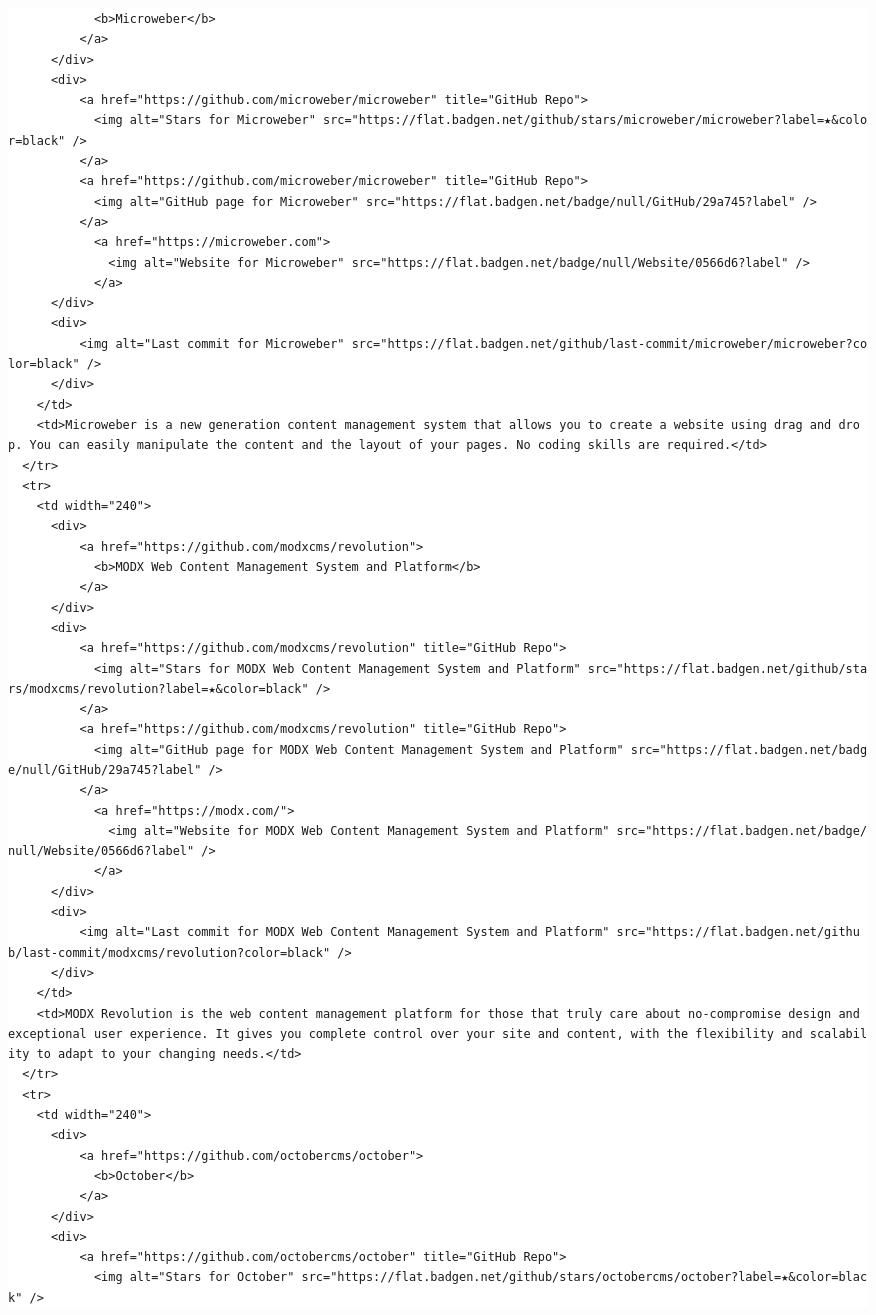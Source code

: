                 <b>Microweber</b>
              </a>
          </div>
          <div>
              <a href="https://github.com/microweber/microweber" title="GitHub Repo">
                <img alt="Stars for Microweber" src="https://flat.badgen.net/github/stars/microweber/microweber?label=★&color=black" />
              </a>
              <a href="https://github.com/microweber/microweber" title="GitHub Repo">
                <img alt="GitHub page for Microweber" src="https://flat.badgen.net/badge/null/GitHub/29a745?label" />
              </a>
                <a href="https://microweber.com">
                  <img alt="Website for Microweber" src="https://flat.badgen.net/badge/null/Website/0566d6?label" />
                </a>
          </div>
          <div>
              <img alt="Last commit for Microweber" src="https://flat.badgen.net/github/last-commit/microweber/microweber?color=black" />
          </div>
        </td>
        <td>Microweber is a new generation content management system that allows you to create a website using drag and drop. You can easily manipulate the content and the layout of your pages. No coding skills are required.</td>
      </tr>
      <tr>
        <td width="240">
          <div>
              <a href="https://github.com/modxcms/revolution">
                <b>MODX Web Content Management System and Platform</b>
              </a>
          </div>
          <div>
              <a href="https://github.com/modxcms/revolution" title="GitHub Repo">
                <img alt="Stars for MODX Web Content Management System and Platform" src="https://flat.badgen.net/github/stars/modxcms/revolution?label=★&color=black" />
              </a>
              <a href="https://github.com/modxcms/revolution" title="GitHub Repo">
                <img alt="GitHub page for MODX Web Content Management System and Platform" src="https://flat.badgen.net/badge/null/GitHub/29a745?label" />
              </a>
                <a href="https://modx.com/">
                  <img alt="Website for MODX Web Content Management System and Platform" src="https://flat.badgen.net/badge/null/Website/0566d6?label" />
                </a>
          </div>
          <div>
              <img alt="Last commit for MODX Web Content Management System and Platform" src="https://flat.badgen.net/github/last-commit/modxcms/revolution?color=black" />
          </div>
        </td>
        <td>MODX Revolution is the web content management platform for those that truly care about no-compromise design and exceptional user experience. It gives you complete control over your site and content, with the flexibility and scalability to adapt to your changing needs.</td>
      </tr>
      <tr>
        <td width="240">
          <div>
              <a href="https://github.com/octobercms/october">
                <b>October</b>
              </a>
          </div>
          <div>
              <a href="https://github.com/octobercms/october" title="GitHub Repo">
                <img alt="Stars for October" src="https://flat.badgen.net/github/stars/octobercms/october?label=★&color=black" />